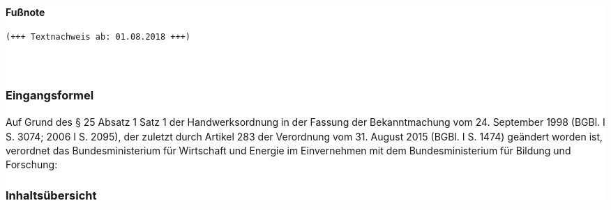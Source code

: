 </div>

</div>

<div>

  
**Fußnote**

<div class="jnhtml">

<div>

<div class="jurAbsatz">

  

``` 
(+++ Textnachweis ab: 01.08.2018 +++)

 
```

</div>

</div>

</div>

</div>

<span id="BJNR062200018BJNE000100000.html"></span>

### Eingangsformel  

<div>

<div class="jnhtml">

<div>

<div class="jurAbsatz">

Auf Grund des § 25 Absatz 1 Satz 1 der Handwerksordnung in der Fassung
der Bekanntmachung vom 24. September 1998 (BGBl. I S. 3074; 2006 I S.
2095), der zuletzt durch Artikel 283 der Verordnung vom 31. August 2015
(BGBl. I S. 1474) geändert worden ist, verordnet das Bundesministerium
für Wirtschaft und Energie im Einvernehmen mit dem Bundesministerium
für Bildung und Forschung:

</div>

</div>

</div>

</div>

<span id="BJNR062200018BJNE000200000.html"></span>

### Inhaltsübersicht  

<div>
